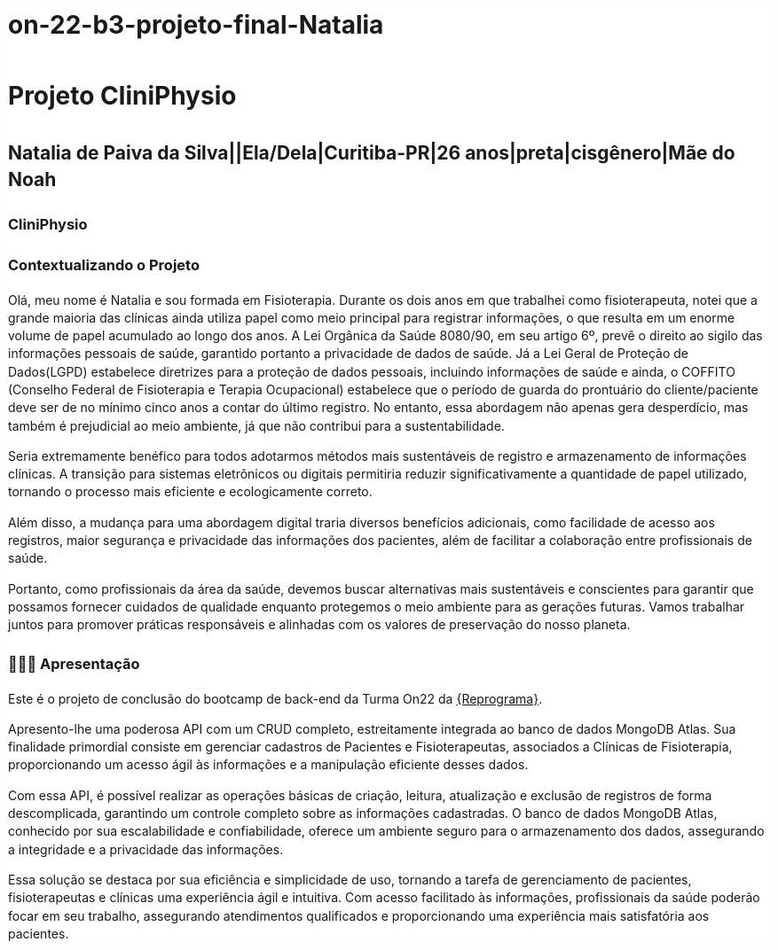 # on-22-b3-projeto-final-Natalia
# Projeto CliniPhysio
## Natalia de Paiva da Silva||Ela/Dela|Curitiba-PR|26 anos|preta|cisgênero|Mãe do Noah
### CliniPhysio 
### **Contextualizando o Projeto** 

Olá, meu nome é Natalia e sou formada em Fisioterapia. Durante os dois anos em que trabalhei como fisioterapeuta, notei que a grande maioria das clínicas ainda utiliza papel como meio principal para registrar informações, o que resulta em um enorme volume de papel acumulado ao longo dos anos. A Lei Orgânica da Saúde 8080/90, em seu artigo 6º, prevê o direito ao sigilo das informações pessoais de saúde, garantido portanto a privacidade de dados de saúde. Já a Lei Geral de Proteção de Dados(LGPD) estabelece diretrizes para a proteção de dados pessoais, incluindo informações de saúde e ainda, o COFFITO (Conselho Federal de Fisioterapia e Terapia Ocupacional) estabelece que o período de guarda do prontuário do cliente/paciente deve ser de no mínimo cinco anos a contar do último registro. No entanto, essa abordagem não apenas gera desperdício, mas também é prejudicial ao meio ambiente, já que não contribui para a sustentabilidade.

Seria extremamente benéfico para todos adotarmos métodos mais sustentáveis de registro e armazenamento de informações clínicas. A transição para sistemas eletrônicos ou digitais permitiria reduzir significativamente a quantidade de papel utilizado, tornando o processo mais eficiente e ecologicamente correto.

Além disso, a mudança para uma abordagem digital traria diversos benefícios adicionais, como facilidade de acesso aos registros, maior segurança e privacidade das informações dos pacientes, além de facilitar a colaboração entre profissionais de saúde.

Portanto, como profissionais da área da saúde, devemos buscar alternativas mais sustentáveis e conscientes para garantir que possamos fornecer cuidados de qualidade enquanto protegemos o meio ambiente para as gerações futuras. Vamos trabalhar juntos para promover práticas responsáveis e alinhadas com os valores de preservação do nosso planeta.

### 👩🏽‍💻 **Apresentação** 
 Este é o projeto de conclusão do bootcamp de back-end da Turma On22 da [{Reprograma}](https://www.reprograma.com.br/).

 
Apresento-lhe uma poderosa API com um CRUD completo, estreitamente integrada ao banco de dados MongoDB Atlas. Sua finalidade primordial consiste em gerenciar cadastros de Pacientes e Fisioterapeutas, associados a Clínicas de Fisioterapia, proporcionando um acesso ágil às informações e a manipulação eficiente desses dados.

Com essa API, é possível realizar as operações básicas de criação, leitura, atualização e exclusão de registros de forma descomplicada, garantindo um controle completo sobre as informações cadastradas. O banco de dados MongoDB Atlas, conhecido por sua escalabilidade e confiabilidade, oferece um ambiente seguro para o armazenamento dos dados, assegurando a integridade e a privacidade das informações.

Essa solução se destaca por sua eficiência e simplicidade de uso, tornando a tarefa de gerenciamento de pacientes, fisioterapeutas e clínicas uma experiência ágil e intuitiva. Com acesso facilitado às informações, profissionais da saúde poderão focar em seu trabalho, assegurando atendimentos qualificados e proporcionando uma experiência mais satisfatória aos pacientes.
